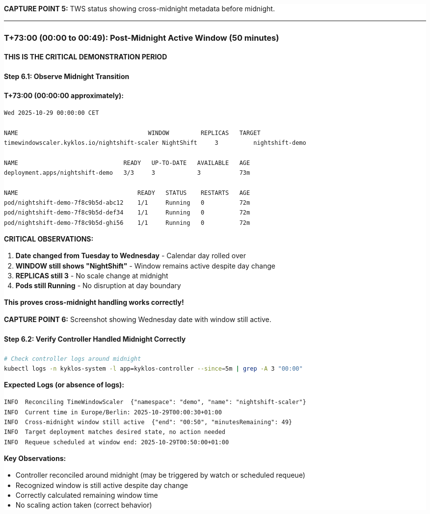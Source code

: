 **CAPTURE POINT 5:** TWS status showing cross-midnight metadata before midnight.

---

### T+73:00 (00:00 to 00:49): Post-Midnight Active Window (50 minutes)

**THIS IS THE CRITICAL DEMONSTRATION PERIOD**

#### Step 6.1: Observe Midnight Transition

**T+73:00 (00:00:00 approximately):**
```
Wed 2025-10-29 00:00:00 CET

NAME                                     WINDOW         REPLICAS   TARGET
timewindowscaler.kyklos.io/nightshift-scaler NightShift     3          nightshift-demo

NAME                              READY   UP-TO-DATE   AVAILABLE   AGE
deployment.apps/nightshift-demo   3/3     3            3           73m

NAME                                  READY   STATUS    RESTARTS   AGE
pod/nightshift-demo-7f8c9b5d-abc12    1/1     Running   0          72m
pod/nightshift-demo-7f8c9b5d-def34    1/1     Running   0          72m
pod/nightshift-demo-7f8c9b5d-ghi56    1/1     Running   0          72m
```

**CRITICAL OBSERVATIONS:**
1. **Date changed from Tuesday to Wednesday** - Calendar day rolled over
2. **WINDOW still shows "NightShift"** - Window remains active despite day change
3. **REPLICAS still 3** - No scale change at midnight
4. **Pods still Running** - No disruption at day boundary

**This proves cross-midnight handling works correctly!**

**CAPTURE POINT 6:** Screenshot showing Wednesday date with window still active.

#### Step 6.2: Verify Controller Handled Midnight Correctly

```bash
# Check controller logs around midnight
kubectl logs -n kyklos-system -l app=kyklos-controller --since=5m | grep -A 3 "00:00"
```

**Expected Logs (or absence of logs):**
```
INFO  Reconciling TimeWindowScaler  {"namespace": "demo", "name": "nightshift-scaler"}
INFO  Current time in Europe/Berlin: 2025-10-29T00:00:30+01:00
INFO  Cross-midnight window still active  {"end": "00:50", "minutesRemaining": 49}
INFO  Target deployment matches desired state, no action needed
INFO  Requeue scheduled at window end: 2025-10-29T00:50:00+01:00
```

**Key Observations:**
- Controller reconciled around midnight (may be triggered by watch or scheduled requeue)
- Recognized window is still active despite day change
- Correctly calculated remaining window time
- No scaling action taken (correct behavior)
